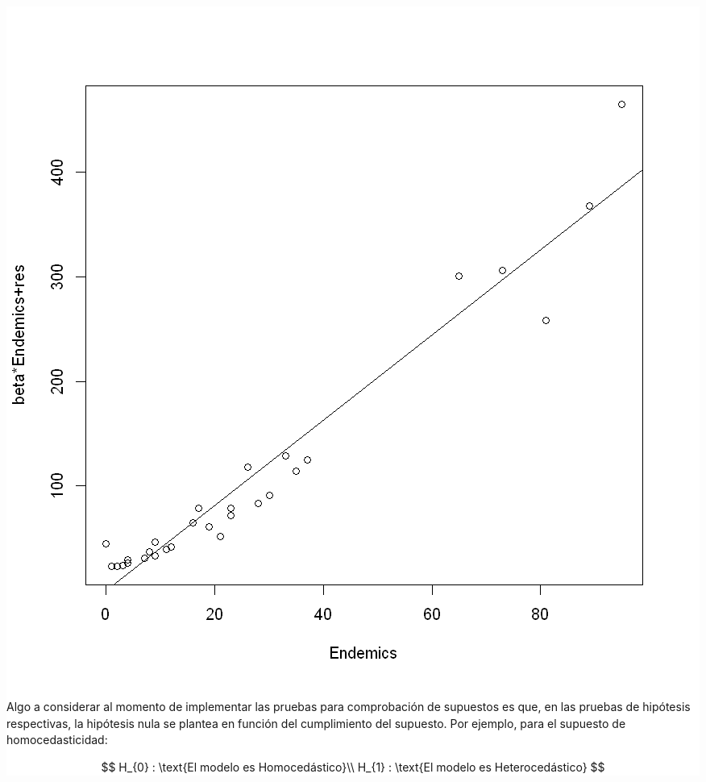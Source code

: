 ![png](output_32_0.png)


Algo a considerar al momento de implementar las pruebas para comprobación de supuestos es que, en las pruebas de hipótesis respectivas, la hipótesis nula se plantea en función del cumplimiento del supuesto. Por ejemplo, para el supuesto de homocedasticidad:

$$
H_{0} : \text{El modelo es Homocedástico}\\
H_{1} : \text{El modelo es Heterocedástico}
$$

